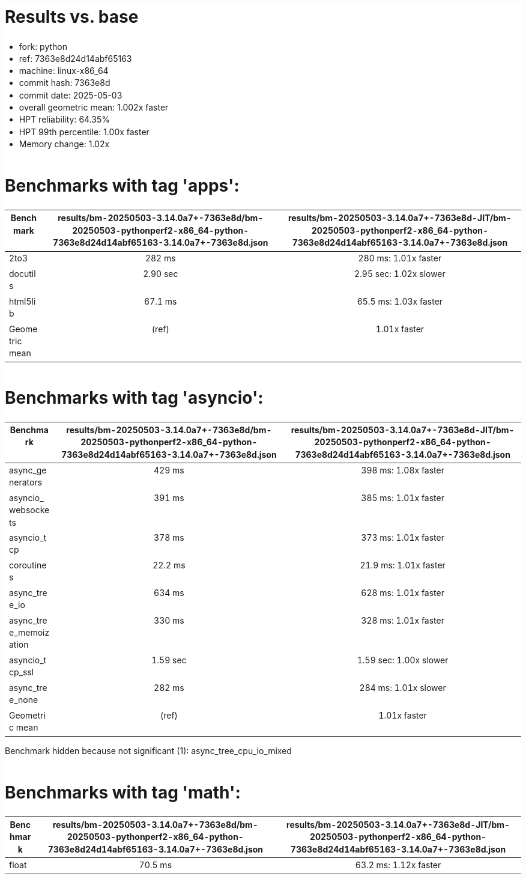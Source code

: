 # Results vs. base

- fork: python
- ref: 7363e8d24d14abf65163
- machine: linux-x86_64
- commit hash: 7363e8d
- commit date: 2025-05-03
- overall geometric mean: 1.002x faster
- HPT reliability: 64.35%
- HPT 99th percentile: 1.00x faster
- Memory change: 1.02x

Benchmarks with tag 'apps':
===========================

| Benchmark      | results/bm-20250503-3.14.0a7+-7363e8d/bm-20250503-pythonperf2-x86_64-python-7363e8d24d14abf65163-3.14.0a7+-7363e8d.json | results/bm-20250503-3.14.0a7+-7363e8d-JIT/bm-20250503-pythonperf2-x86_64-python-7363e8d24d14abf65163-3.14.0a7+-7363e8d.json |
|----------------|:-----------------------------------------------------------------------------------------------------------------------:|:---------------------------------------------------------------------------------------------------------------------------:|
| 2to3           | 282 ms                                                                                                                  | 280 ms: 1.01x faster                                                                                                        |
| docutils       | 2.90 sec                                                                                                                | 2.95 sec: 1.02x slower                                                                                                      |
| html5lib       | 67.1 ms                                                                                                                 | 65.5 ms: 1.03x faster                                                                                                       |
| Geometric mean | (ref)                                                                                                                   | 1.01x faster                                                                                                                |

Benchmarks with tag 'asyncio':
==============================

| Benchmark              | results/bm-20250503-3.14.0a7+-7363e8d/bm-20250503-pythonperf2-x86_64-python-7363e8d24d14abf65163-3.14.0a7+-7363e8d.json | results/bm-20250503-3.14.0a7+-7363e8d-JIT/bm-20250503-pythonperf2-x86_64-python-7363e8d24d14abf65163-3.14.0a7+-7363e8d.json |
|------------------------|:-----------------------------------------------------------------------------------------------------------------------:|:---------------------------------------------------------------------------------------------------------------------------:|
| async_generators       | 429 ms                                                                                                                  | 398 ms: 1.08x faster                                                                                                        |
| asyncio_websockets     | 391 ms                                                                                                                  | 385 ms: 1.01x faster                                                                                                        |
| asyncio_tcp            | 378 ms                                                                                                                  | 373 ms: 1.01x faster                                                                                                        |
| coroutines             | 22.2 ms                                                                                                                 | 21.9 ms: 1.01x faster                                                                                                       |
| async_tree_io          | 634 ms                                                                                                                  | 628 ms: 1.01x faster                                                                                                        |
| async_tree_memoization | 330 ms                                                                                                                  | 328 ms: 1.01x faster                                                                                                        |
| asyncio_tcp_ssl        | 1.59 sec                                                                                                                | 1.59 sec: 1.00x slower                                                                                                      |
| async_tree_none        | 282 ms                                                                                                                  | 284 ms: 1.01x slower                                                                                                        |
| Geometric mean         | (ref)                                                                                                                   | 1.01x faster                                                                                                                |

Benchmark hidden because not significant (1): async_tree_cpu_io_mixed

Benchmarks with tag 'math':
===========================

| Benchmark      | results/bm-20250503-3.14.0a7+-7363e8d/bm-20250503-pythonperf2-x86_64-python-7363e8d24d14abf65163-3.14.0a7+-7363e8d.json | results/bm-20250503-3.14.0a7+-7363e8d-JIT/bm-20250503-pythonperf2-x86_64-python-7363e8d24d14abf65163-3.14.0a7+-7363e8d.json |
|----------------|:-----------------------------------------------------------------------------------------------------------------------:|:---------------------------------------------------------------------------------------------------------------------------:|
| float          | 70.5 ms                                                                                                                 | 63.2 ms: 1.12x faster                                                                                                       |